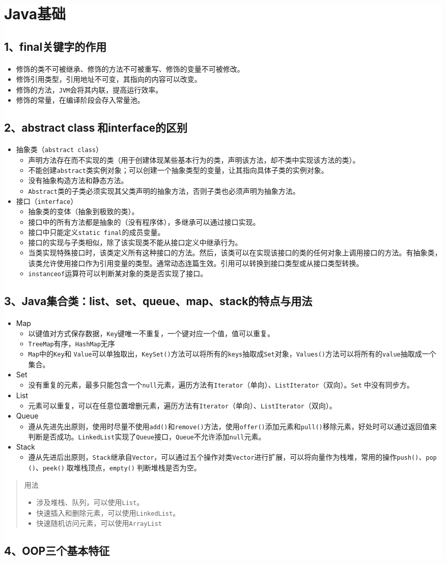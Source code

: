 # Java基础

## 1、final关键字的作用

* 修饰的类不可被继承、修饰的方法不可被重写、修饰的变量不可被修改。
* 修饰引用类型，引用地址不可变，其指向的内容可以改变。
* 修饰的方法，`JVM`会将其内联，提高运行效率。
* 修饰的常量，在编译阶段会存入常量池。

## 2、abstract class 和interface的区别

* 抽象类（`abstract class`）
  * 声明方法存在而不实现的类（用于创建体现某些基本行为的类，声明该方法，却不类中实现该方法的类）。
  * 不能创建`abstract`类实例对象；可以创建一个抽象类型的变量，让其指向具体子类的实例对象。
  * 没有抽象构造方法和静态方法。
  * `Abstract`类的子类必须实现其父类声明的抽象方法，否则子类也必须声明为抽象方法。
* 接口（`interface`）
  * 抽象类的变体（抽象到极致的类）。
  * 接口中的所有方法都是抽象的（没有程序体），多继承可以通过接口实现。
  * 接口中只能定义`static final`的成员变量。
  * 接口的实现与子类相似，除了该实现类不能从接口定义中继承行为。
  * 当类实现特殊接口时，该类定义所有这种接口的方法。然后，该类可以在实现该接口的类的任何对象上调用接口的方法。有抽象类，该类允许使用接口作为引用变量的类型。通常动态连篇生效。引用可以转换到接口类型或从接口类型转换。
  * `instanceof`运算符可以判断某对象的类是否实现了接口。

## 3、Java集合类：list、set、queue、map、stack的特点与用法

* Map
  * 以键值对方式保存数据，`Key`键唯一不重复，一个键对应一个值，值可以重复。
  * `TreeMap`有序，`HashMap`无序
  * `Map`中的`Key`和 `Value`可以单独取出，`KeySet()`方法可以将所有的`keys`抽取成`Set`对象，`Values()`方法可以将所有的`value`抽取成一个集合。
* Set
  * 没有重复的元素，最多只能包含一个`null`元素，遍历方法有`Iterator`（单向）、`ListIterator`（双向）。`Set` 中没有同步方。
* List
  * 元素可以重复，可以在任意位置增删元素，遍历方法有`Iterator`（单向）、`ListIterator`（双向）。
* Queue
  * 遵从先进先出原则，使用时尽量不使用`add()`和`remove()`方法，使用`offer()`添加元素和`pull()`移除元素，好处时可以通过返回值来判断是否成功。`LinkedList`实现了`Queue`接口，`Queue`不允许添加`null`元素。
* Stack
  * 遵从先进后出原则，`Stack`继承自`Vector`，可以通过五个操作对类`Vector`进行扩展，可以将向量作为栈堆，常用的操作`push()`、`pop()`、`peek()` 取堆栈顶点，`empty()` 判断堆栈是否为空。

> 用法
>
> * 涉及堆栈、队列，可以使用`List`。
> * 快速插入和删除元素，可以使用`LinkedList`。
> * 快速随机访问元素，可以使用`ArrayList`

## 4、OOP三个基本特征

